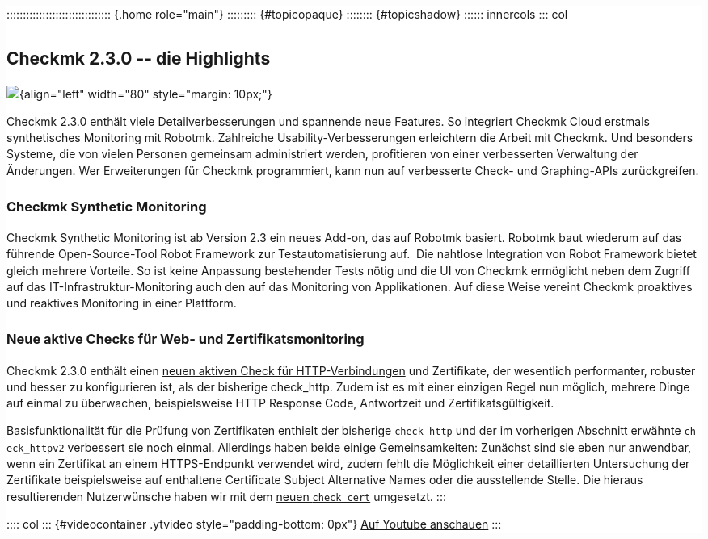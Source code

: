 :::::::::::::::::::::::::::::::: {.home role="main"}
::::::::: {#topicopaque}
:::::::: {#topicshadow}
:::::: innercols
::: col
## Checkmk 2.3.0 -- die Highlights

![](../images/CEE.svg){align="left" width="80" style="margin: 10px;"}

Checkmk 2.3.0 enthält viele Detailverbesserungen und spannende neue
Features. So integriert Checkmk Cloud erstmals synthetisches Monitoring
mit Robotmk. Zahlreiche Usability-Verbesserungen erleichtern die Arbeit
mit Checkmk. Und besonders Systeme, die von vielen Personen gemeinsam
administriert werden, profitieren von einer verbesserten Verwaltung der
Änderungen. Wer Erweiterungen für Checkmk programmiert, kann nun auf
verbesserte Check- und Graphing-APIs zurückgreifen.

### Checkmk Synthetic Monitoring

Checkmk Synthetic Monitoring ist ab Version 2.3 ein neues Add-on, das
auf Robotmk basiert. Robotmk baut wiederum auf das führende
Open-Source-Tool Robot Framework zur Testautomatisierung auf.  Die
nahtlose Integration von Robot Framework bietet gleich mehrere Vorteile.
So ist keine Anpassung bestehender Tests nötig und die UI von Checkmk
ermöglicht neben dem Zugriff auf das IT-Infrastruktur-Monitoring auch
den auf das Monitoring von Applikationen. Auf diese Weise vereint
Checkmk proaktives und reaktives Monitoring in einer Plattform.

### Neue aktive Checks für Web- und Zertifikatsmonitoring

Checkmk 2.3.0 enthält einen [neuen aktiven Check für
HTTP-Verbindungen](update_major.html#check_http) und Zertifikate, der
wesentlich performanter, robuster und besser zu konfigurieren ist, als
der bisherige check_http. Zudem ist es mit einer einzigen Regel nun
möglich, mehrere Dinge auf einmal zu überwachen, beispielsweise HTTP
Response Code, Antwortzeit und Zertifikatsgültigkeit.

Basisfunktionalität für die Prüfung von Zertifikaten enthielt der
bisherige `check_http` und der im vorherigen Abschnitt erwähnte
`check_httpv2` verbessert sie noch einmal. Allerdings haben beide einige
Gemeinsamkeiten: Zunächst sind sie eben nur anwendbar, wenn ein
Zertifikat an einem HTTPS-Endpunkt verwendet wird, zudem fehlt die
Möglichkeit einer detaillierten Untersuchung der Zertifikate
beispielsweise auf enthaltene Certificate Subject Alternative Names oder
die ausstellende Stelle. Die hieraus resultierenden Nutzerwünsche haben
wir mit dem [neuen `check_cert`](update_major.html#check_cert)
umgesetzt.
:::

:::: col
::: {#videocontainer .ytvideo style="padding-bottom: 0px"}
[Auf Youtube
anschauen](https://www.youtube.com/embed/PzIPNJgARQI "Updating Checkmk and using multiple instances")
:::
